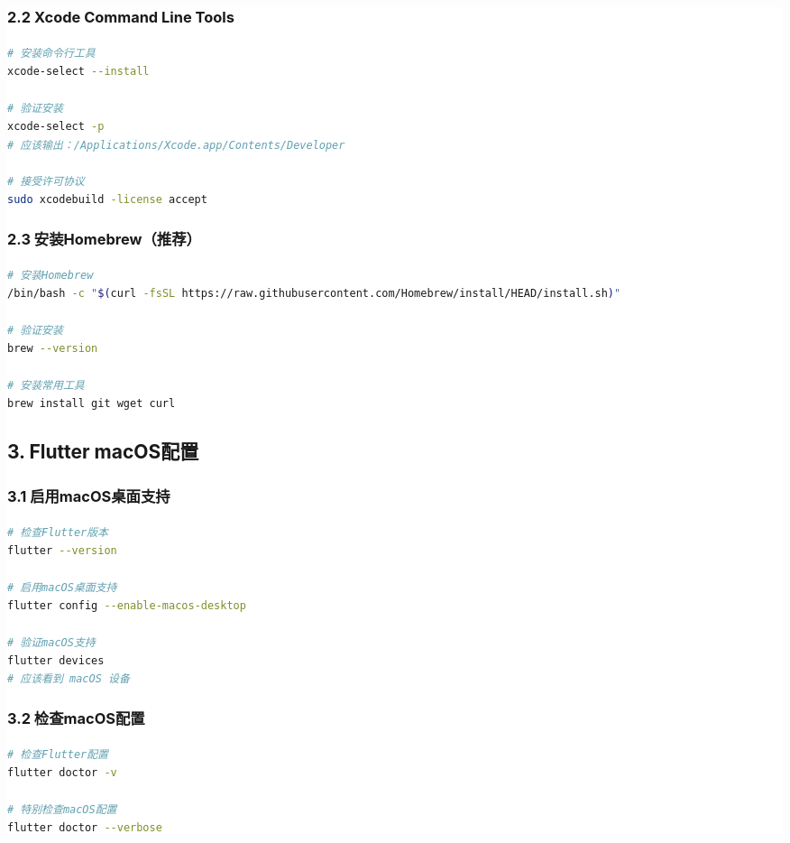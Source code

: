 ### 2.2 Xcode Command Line Tools

```bash
# 安装命令行工具
xcode-select --install

# 验证安装
xcode-select -p
# 应该输出：/Applications/Xcode.app/Contents/Developer

# 接受许可协议
sudo xcodebuild -license accept
```

### 2.3 安装Homebrew（推荐）

```bash
# 安装Homebrew
/bin/bash -c "$(curl -fsSL https://raw.githubusercontent.com/Homebrew/install/HEAD/install.sh)"

# 验证安装
brew --version

# 安装常用工具
brew install git wget curl
```

## 3. Flutter macOS配置

### 3.1 启用macOS桌面支持

```bash
# 检查Flutter版本
flutter --version

# 启用macOS桌面支持
flutter config --enable-macos-desktop

# 验证macOS支持
flutter devices
# 应该看到 macOS 设备
```

### 3.2 检查macOS配置

```bash
# 检查Flutter配置
flutter doctor -v

# 特别检查macOS配置
flutter doctor --verbose
```
